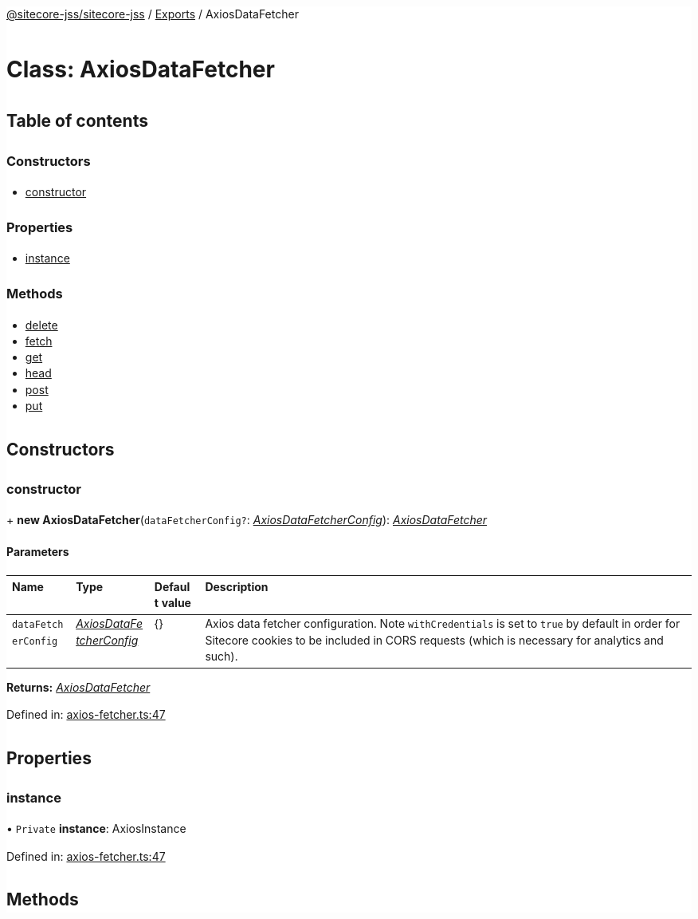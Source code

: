 [@sitecore-jss/sitecore-jss](../README.md) / [Exports](../modules.md) / AxiosDataFetcher

# Class: AxiosDataFetcher

## Table of contents

### Constructors

- [constructor](axiosdatafetcher.md#constructor)

### Properties

- [instance](axiosdatafetcher.md#instance)

### Methods

- [delete](axiosdatafetcher.md#delete)
- [fetch](axiosdatafetcher.md#fetch)
- [get](axiosdatafetcher.md#get)
- [head](axiosdatafetcher.md#head)
- [post](axiosdatafetcher.md#post)
- [put](axiosdatafetcher.md#put)

## Constructors

### constructor

\+ **new AxiosDataFetcher**(`dataFetcherConfig?`: [*AxiosDataFetcherConfig*](../modules.md#axiosdatafetcherconfig)): [*AxiosDataFetcher*](axiosdatafetcher.md)

#### Parameters

| Name | Type | Default value | Description |
| :------ | :------ | :------ | :------ |
| `dataFetcherConfig` | [*AxiosDataFetcherConfig*](../modules.md#axiosdatafetcherconfig) | {} | Axios data fetcher configuration. Note `withCredentials` is set to `true` by default in order for Sitecore cookies to be included in CORS requests (which is necessary for analytics and such). |

**Returns:** [*AxiosDataFetcher*](axiosdatafetcher.md)

Defined in: [axios-fetcher.ts:47](https://github.com/Sitecore/jss/blob/94a2bbf1/packages/sitecore-jss/src/axios-fetcher.ts#L47)

## Properties

### instance

• `Private` **instance**: AxiosInstance

Defined in: [axios-fetcher.ts:47](https://github.com/Sitecore/jss/blob/94a2bbf1/packages/sitecore-jss/src/axios-fetcher.ts#L47)

## Methods
